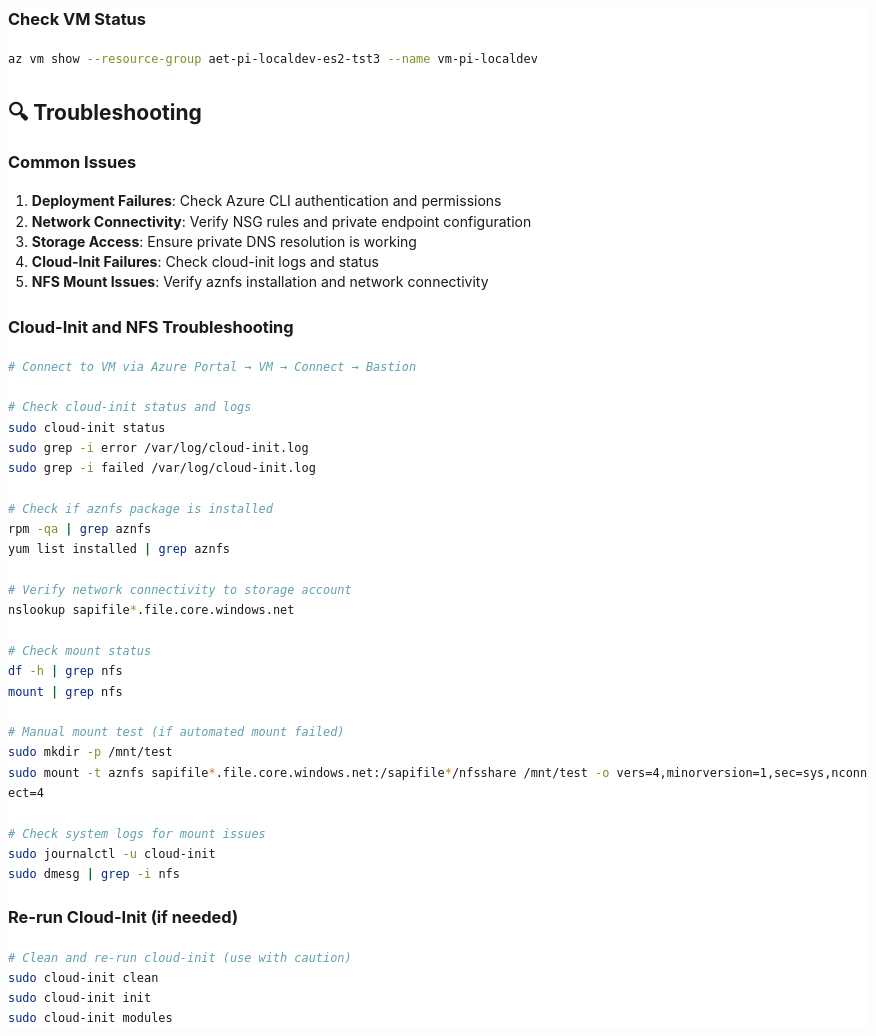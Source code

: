 ### Check VM Status
```bash
az vm show --resource-group aet-pi-localdev-es2-tst3 --name vm-pi-localdev
```

## 🔍 Troubleshooting

### Common Issues

1. **Deployment Failures**: Check Azure CLI authentication and permissions
2. **Network Connectivity**: Verify NSG rules and private endpoint configuration
3. **Storage Access**: Ensure private DNS resolution is working
4. **Cloud-Init Failures**: Check cloud-init logs and status
5. **NFS Mount Issues**: Verify aznfs installation and network connectivity

### Cloud-Init and NFS Troubleshooting

```bash
# Connect to VM via Azure Portal → VM → Connect → Bastion

# Check cloud-init status and logs
sudo cloud-init status
sudo grep -i error /var/log/cloud-init.log
sudo grep -i failed /var/log/cloud-init.log

# Check if aznfs package is installed
rpm -qa | grep aznfs
yum list installed | grep aznfs

# Verify network connectivity to storage account
nslookup sapifile*.file.core.windows.net

# Check mount status
df -h | grep nfs
mount | grep nfs

# Manual mount test (if automated mount failed)
sudo mkdir -p /mnt/test
sudo mount -t aznfs sapifile*.file.core.windows.net:/sapifile*/nfsshare /mnt/test -o vers=4,minorversion=1,sec=sys,nconnect=4

# Check system logs for mount issues
sudo journalctl -u cloud-init
sudo dmesg | grep -i nfs
```

### Re-run Cloud-Init (if needed)

```bash
# Clean and re-run cloud-init (use with caution)
sudo cloud-init clean
sudo cloud-init init
sudo cloud-init modules
```
